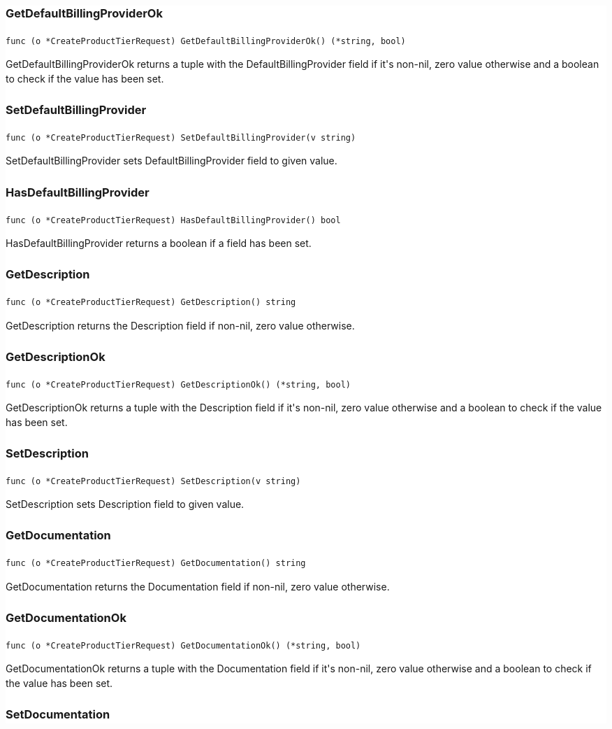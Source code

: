 ### GetDefaultBillingProviderOk

`func (o *CreateProductTierRequest) GetDefaultBillingProviderOk() (*string, bool)`

GetDefaultBillingProviderOk returns a tuple with the DefaultBillingProvider field if it's non-nil, zero value otherwise
and a boolean to check if the value has been set.

### SetDefaultBillingProvider

`func (o *CreateProductTierRequest) SetDefaultBillingProvider(v string)`

SetDefaultBillingProvider sets DefaultBillingProvider field to given value.

### HasDefaultBillingProvider

`func (o *CreateProductTierRequest) HasDefaultBillingProvider() bool`

HasDefaultBillingProvider returns a boolean if a field has been set.

### GetDescription

`func (o *CreateProductTierRequest) GetDescription() string`

GetDescription returns the Description field if non-nil, zero value otherwise.

### GetDescriptionOk

`func (o *CreateProductTierRequest) GetDescriptionOk() (*string, bool)`

GetDescriptionOk returns a tuple with the Description field if it's non-nil, zero value otherwise
and a boolean to check if the value has been set.

### SetDescription

`func (o *CreateProductTierRequest) SetDescription(v string)`

SetDescription sets Description field to given value.


### GetDocumentation

`func (o *CreateProductTierRequest) GetDocumentation() string`

GetDocumentation returns the Documentation field if non-nil, zero value otherwise.

### GetDocumentationOk

`func (o *CreateProductTierRequest) GetDocumentationOk() (*string, bool)`

GetDocumentationOk returns a tuple with the Documentation field if it's non-nil, zero value otherwise
and a boolean to check if the value has been set.

### SetDocumentation
